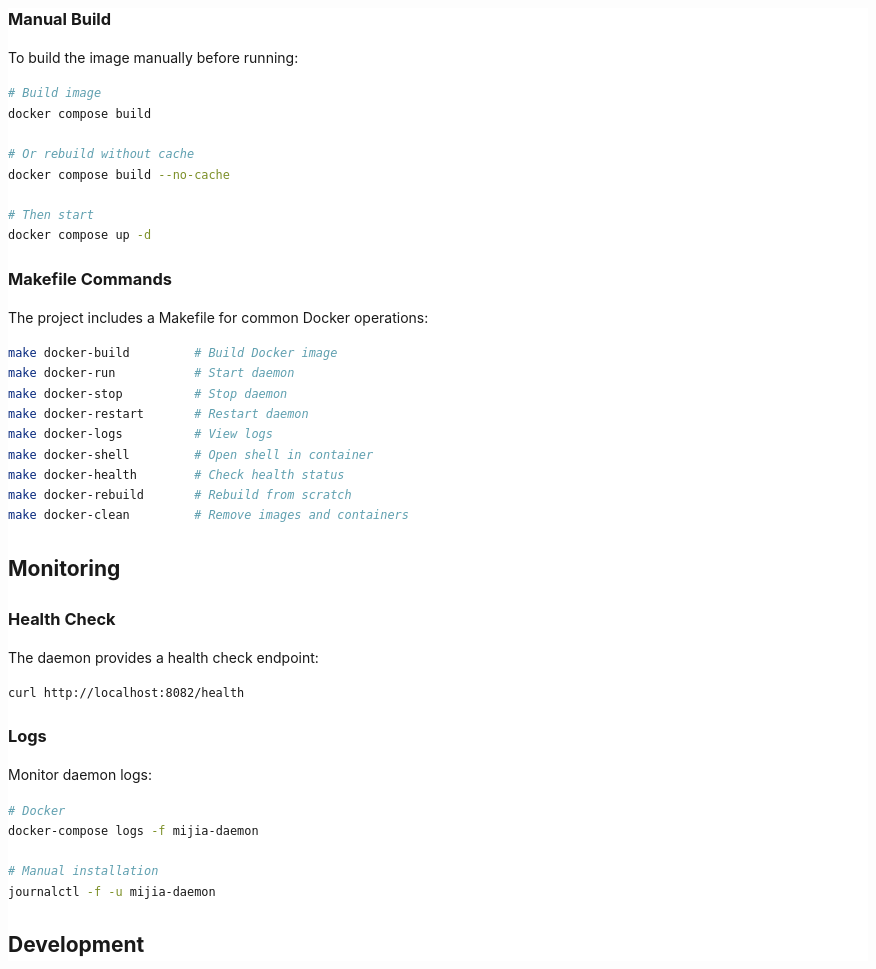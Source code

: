 ### Manual Build

To build the image manually before running:

```bash
# Build image
docker compose build

# Or rebuild without cache
docker compose build --no-cache

# Then start
docker compose up -d
```

### Makefile Commands

The project includes a Makefile for common Docker operations:

```bash
make docker-build         # Build Docker image
make docker-run           # Start daemon
make docker-stop          # Stop daemon
make docker-restart       # Restart daemon
make docker-logs          # View logs
make docker-shell         # Open shell in container
make docker-health        # Check health status
make docker-rebuild       # Rebuild from scratch
make docker-clean         # Remove images and containers
```

## Monitoring

### Health Check

The daemon provides a health check endpoint:

```bash
curl http://localhost:8082/health
```

### Logs

Monitor daemon logs:

```bash
# Docker
docker-compose logs -f mijia-daemon

# Manual installation  
journalctl -f -u mijia-daemon
```

## Development
